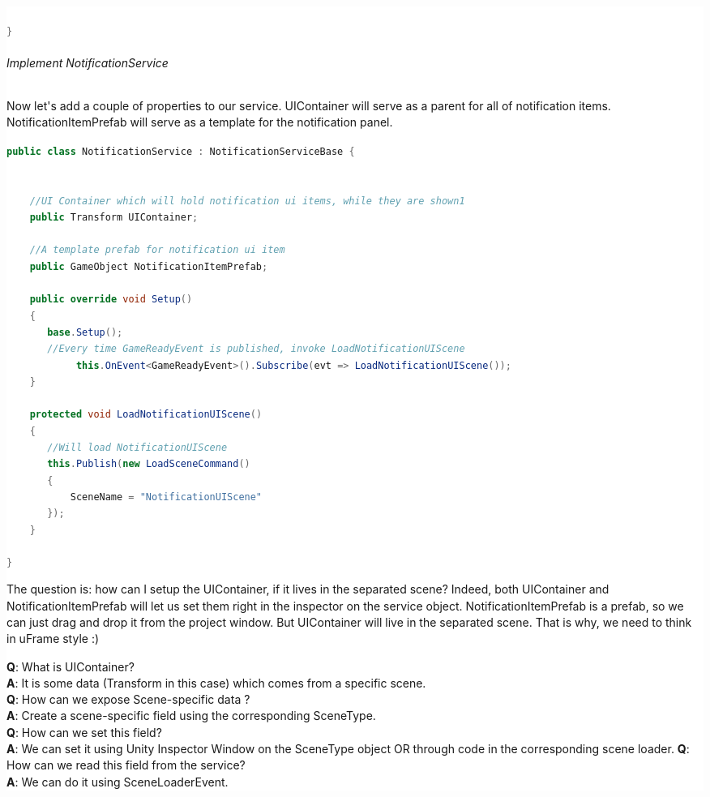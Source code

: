 ```cs

}
```



###### Implement NotificationService


Now let's add a couple of properties to our service.
UIContainer will serve as a parent for all of notification items.
NotificationItemPrefab will serve as a template for the notification panel.

```cs
public class NotificationService : NotificationServiceBase {


    //UI Container which will hold notification ui items, while they are shown1
    public Transform UIContainer;

    //A template prefab for notification ui item
    public GameObject NotificationItemPrefab;

    public override void Setup()
    {
       base.Setup();
       //Every time GameReadyEvent is published, invoke LoadNotificationUIScene
            this.OnEvent<GameReadyEvent>().Subscribe(evt => LoadNotificationUIScene());
    }

    protected void LoadNotificationUIScene()
    {
       //Will load NotificationUIScene
       this.Publish(new LoadSceneCommand()
       {
           SceneName = "NotificationUIScene"
       });
    }

}
```

The question is: how can I setup the UIContainer, if it lives in the separated scene?
Indeed, both UIContainer and NotificationItemPrefab will let us set them right in the inspector
on the service object. NotificationItemPrefab is a prefab, so we can just drag and drop it from the project window. But UIContainer will live in the separated scene. That is why, we need to think in uFrame style :)

**Q**: What is UIContainer?  
**A**: It is some data (Transform in this case) which comes from a specific scene.  
**Q**: How can we expose Scene-specific data ?  
**A**: Create a scene-specific field using the corresponding SceneType.  
**Q**: How can we set this field?  
**A**: We can set it using Unity Inspector Window on the SceneType object OR through code in the corresponding scene loader.
**Q**: How can we read this field from the service?  
**A**: We can do it using SceneLoaderEvent.  
